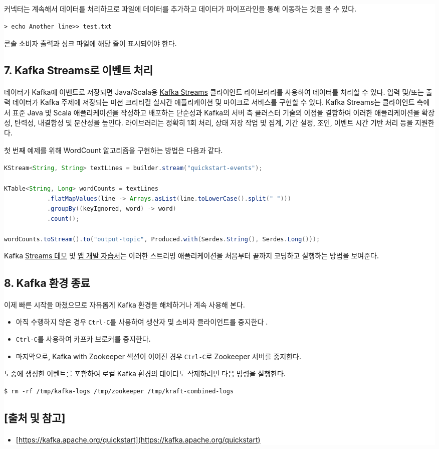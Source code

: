 커넥터는 계속해서 데이터를 처리하므로 파일에 데이터를 추가하고 데이터가 파이프라인을 통해 이동하는 것을 볼 수 있다.

```shell
> echo Another line>> test.txt
```

콘솔 소비자 출력과 싱크 파일에 해당 줄이 표시되어야 한다.

## 7. Kafka Streams로 이벤트 처리
데이터가 Kafka에 이벤트로 저장되면 Java/Scala용 [Kafka Streams](https://kafka.apache.org/documentation/streams/) 클라이언트 라이브러리를 사용하여 데이터를 처리할 수 있다. 입력 및/또는 출력 데이터가 Kafka 주제에 저장되는 미션 크리티컬 실시간 애플리케이션 및 마이크로 서비스를 구현할 수 있다. Kafka Streams는 클라이언트 측에서 표준 Java 및 Scala 애플리케이션을 작성하고 배포하는 단순성과 Kafka의 서버 측 클러스터 기술의 이점을 결합하여 이러한 애플리케이션을 확장성, 탄력성, 내결함성 및 분산성을 높인다. 라이브러리는 정확히 1회 처리, 상태 저장 작업 및 집계, 기간 설정, 조인, 이벤트 시간 기반 처리 등을 지원한다.

첫 번째 예제를 위해 WordCount 알고리즘을 구현하는 방법은 다음과 같다.

```java
KStream<String, String> textLines = builder.stream("quickstart-events");

KTable<String, Long> wordCounts = textLines
            .flatMapValues(line -> Arrays.asList(line.toLowerCase().split(" ")))
            .groupBy((keyIgnored, word) -> word)
            .count();

wordCounts.toStream().to("output-topic", Produced.with(Serdes.String(), Serdes.Long()));
```

Kafka [Streams 데모](https://kafka.apache.org/documentation/streams/quickstart) 및 [앱 개발 자습서](https://kafka.apache.org/34/documentation/streams/tutorial)는 이러한 스트리밍 애플리케이션을 처음부터 끝까지 코딩하고 실행하는 방법을 보여준다.

## 8. Kafka 환경 종료
이제 빠른 시작을 마쳤으므로 자유롭게 Kafka 환경을 해체하거나 계속 사용해 본다.

* 아직 수행하지 않은 경우 `Ctrl-C`를 사용하여 생산자 및 소비자 클라이언트를 중지한다 .

* `Ctrl-C`를 사용하여 카프카 브로커를 중지한다.

* 마지막으로, Kafka with Zookeeper 섹션이 이어진 경우 `Ctrl-C`로 Zookeeper 서버를 중지한다.

도중에 생성한 이벤트를 포함하여 로컬 Kafka 환경의 데이터도 삭제하려면 다음 명령을 실행한다.

```shell
$ rm -rf /tmp/kafka-logs /tmp/zookeeper /tmp/kraft-combined-logs
```

## [출처 및 참고]
* [https://kafka.apache.org/quickstart](https://kafka.apache.org/quickstart)
